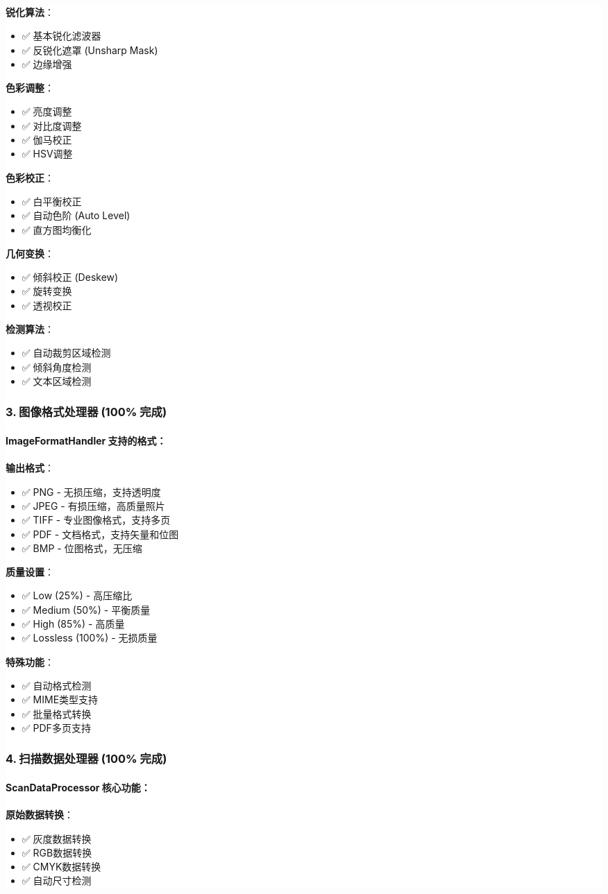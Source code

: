 **锐化算法**：
- ✅ 基本锐化滤波器
- ✅ 反锐化遮罩 (Unsharp Mask)
- ✅ 边缘增强

**色彩调整**：
- ✅ 亮度调整
- ✅ 对比度调整
- ✅ 伽马校正
- ✅ HSV调整

**色彩校正**：
- ✅ 白平衡校正
- ✅ 自动色阶 (Auto Level)
- ✅ 直方图均衡化

**几何变换**：
- ✅ 倾斜校正 (Deskew)
- ✅ 旋转变换
- ✅ 透视校正

**检测算法**：
- ✅ 自动裁剪区域检测
- ✅ 倾斜角度检测
- ✅ 文本区域检测

### 3. 图像格式处理器 (100% 完成)

#### ImageFormatHandler 支持的格式：

**输出格式**：
- ✅ PNG - 无损压缩，支持透明度
- ✅ JPEG - 有损压缩，高质量照片
- ✅ TIFF - 专业图像格式，支持多页
- ✅ PDF - 文档格式，支持矢量和位图
- ✅ BMP - 位图格式，无压缩

**质量设置**：
- ✅ Low (25%) - 高压缩比
- ✅ Medium (50%) - 平衡质量
- ✅ High (85%) - 高质量
- ✅ Lossless (100%) - 无损质量

**特殊功能**：
- ✅ 自动格式检测
- ✅ MIME类型支持
- ✅ 批量格式转换
- ✅ PDF多页支持

### 4. 扫描数据处理器 (100% 完成)

#### ScanDataProcessor 核心功能：

**原始数据转换**：
- ✅ 灰度数据转换
- ✅ RGB数据转换
- ✅ CMYK数据转换
- ✅ 自动尺寸检测
